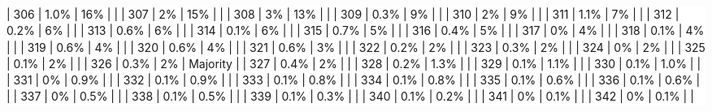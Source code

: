 | 306 | 1.0% | 16% |  |
| 307 | 2% | 15% |  |
| 308 | 3% | 13% |  |
| 309 | 0.3% | 9% |  |
| 310 | 2% | 9% |  |
| 311 | 1.1% | 7% |  |
| 312 | 0.2% | 6% |  |
| 313 | 0.6% | 6% |  |
| 314 | 0.1% | 6% |  |
| 315 | 0.7% | 5% |  |
| 316 | 0.4% | 5% |  |
| 317 | 0% | 4% |  |
| 318 | 0.1% | 4% |  |
| 319 | 0.6% | 4% |  |
| 320 | 0.6% | 4% |  |
| 321 | 0.6% | 3% |  |
| 322 | 0.2% | 2% |  |
| 323 | 0.3% | 2% |  |
| 324 | 0% | 2% |  |
| 325 | 0.1% | 2% |  |
| 326 | 0.3% | 2% | Majority |
| 327 | 0.4% | 2% |  |
| 328 | 0.2% | 1.3% |  |
| 329 | 0.1% | 1.1% |  |
| 330 | 0.1% | 1.0% |  |
| 331 | 0% | 0.9% |  |
| 332 | 0.1% | 0.9% |  |
| 333 | 0.1% | 0.8% |  |
| 334 | 0.1% | 0.8% |  |
| 335 | 0.1% | 0.6% |  |
| 336 | 0.1% | 0.6% |  |
| 337 | 0% | 0.5% |  |
| 338 | 0.1% | 0.5% |  |
| 339 | 0.1% | 0.3% |  |
| 340 | 0.1% | 0.2% |  |
| 341 | 0% | 0.1% |  |
| 342 | 0% | 0.1% |  |